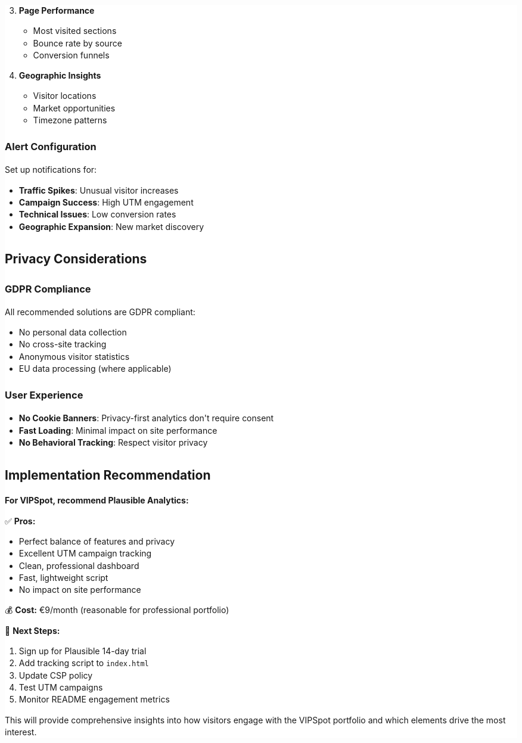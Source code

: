 3. **Page Performance**  
   - Most visited sections
   - Bounce rate by source
   - Conversion funnels

4. **Geographic Insights**
   - Visitor locations
   - Market opportunities
   - Timezone patterns

### Alert Configuration

Set up notifications for:
- **Traffic Spikes**: Unusual visitor increases
- **Campaign Success**: High UTM engagement
- **Technical Issues**: Low conversion rates
- **Geographic Expansion**: New market discovery

## Privacy Considerations

### GDPR Compliance

All recommended solutions are GDPR compliant:
- No personal data collection
- No cross-site tracking
- Anonymous visitor statistics
- EU data processing (where applicable)

### User Experience

- **No Cookie Banners**: Privacy-first analytics don't require consent
- **Fast Loading**: Minimal impact on site performance
- **No Behavioral Tracking**: Respect visitor privacy

## Implementation Recommendation

**For VIPSpot, recommend Plausible Analytics:**

✅ **Pros:**
- Perfect balance of features and privacy
- Excellent UTM campaign tracking
- Clean, professional dashboard
- Fast, lightweight script
- No impact on site performance

💰 **Cost:** €9/month (reasonable for professional portfolio)

🚀 **Next Steps:**
1. Sign up for Plausible 14-day trial
2. Add tracking script to `index.html`
3. Update CSP policy
4. Test UTM campaigns
5. Monitor README engagement metrics

This will provide comprehensive insights into how visitors engage with the VIPSpot portfolio and which elements drive the most interest.
